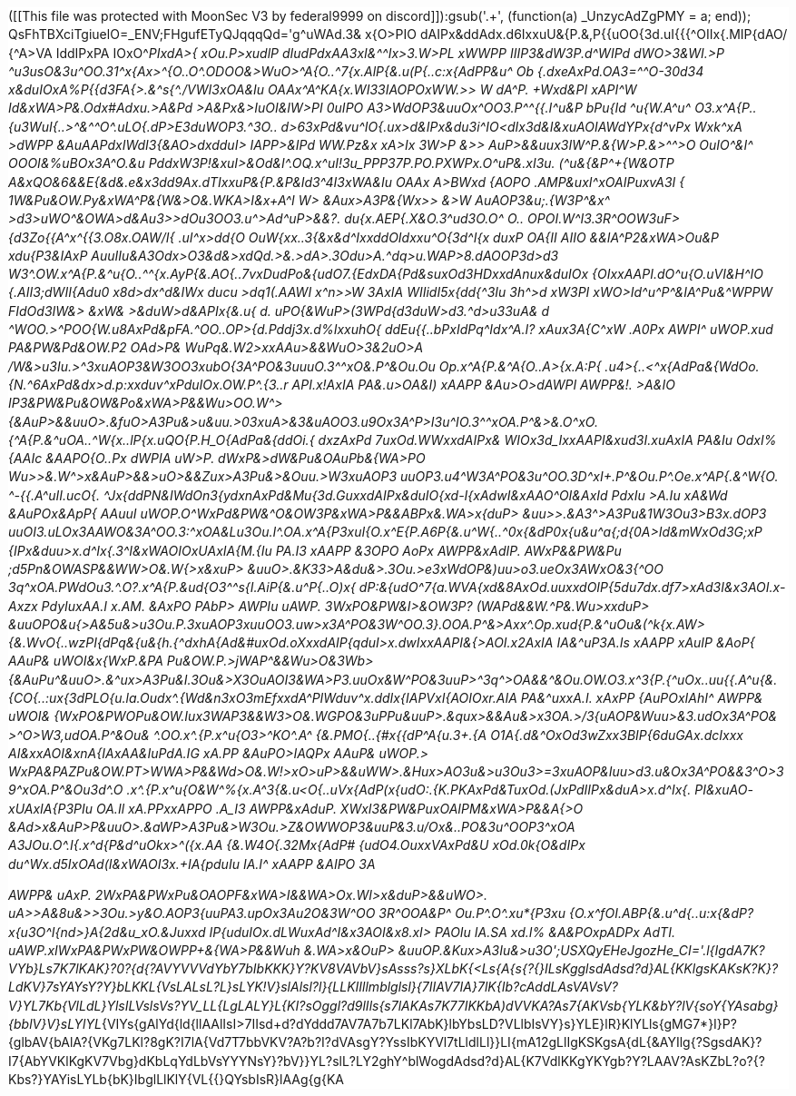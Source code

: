 ([[This file was protected with MoonSec V3 by federal9999 on discord]]):gsub('.+', (function(a) _UnzycAdZgPMY = a; end)); QsFhTBXciTgiuelO=_ENV;FHgufETyQJqqqQd='g^uWAd.3& x{O>PIO dAIPx&ddAdx.d6IxxuU&{P.&,P{{uOO{3d.uI{{{^OIIx{.MIP{dAO/ {^A>VA IddIPxPA IOxO^_PIxdA>{ xOu.P>xudlP dIudPdxAA3xI&^^Ix>3.W>PL xWWPP IIIP3&dW3P.d^WIPd dWO>3&WI.>P ^u3usO&3u^OO.31^x{Ax>^{O..O^.ODOO&>WuO>^A{O..^7{x.AlP{&.u(P{..c:x{AdPP&u^ Ob {.dxeAxPd.OA3=^^O-30d34 x&duIOxA%P{{d3FA{>.&^s{^./VWI3xOA&Iu OAAx^A^KA{x.WI33IAOPOxWW.>> W dA^P. +Wxd&PI xAPI^W Id&xWA>P&.Odx#Adxu.>A&Pd >A&Px&>IuOI&IW>PI 0uIPO A3>WdOP3&uuOx^OO3.P^^{{.I^u&P bPu{Id ^u{W.A^u^ O3.x^A{P..{u3WuI{..>^&^^O^.uLO{.dP>E3duWOP3.^3O.. d>63xPd&vu^IO{.ux>d&IPx&du3i^IO<dIx3d&I&xuAOIAWdYPx{d^vPx Wxk^xA >dWPP &AuAAPdxIWdI3{&AO>dxdduI> IAPP>&IPd WW.Pz&x xA>Ix 3W>P  &>> AuP>&&uux3IW^P.&{W>P.&>^^>O OuIO^&I^ OOOI&%uBOx3A^O.&u PddxW3P!&xuI>&Od&I^.OQ.x^uI!3u_PPP37P.PO.PXWPx.O^uP&.xI3u. (^u&{&P^+{W&OTP A&xQO&6&&E{&d&.e&x3dd9Ax.dTIxxuP&{P.&_P&Id3^4I3xWA&Iu OAAx A>BWxd {AOPO .AMP&uxI^xOAIPuxvA3I  { 1W&Pu&OW.Py&xWA^P&{W&>O&.WKA>I&x+A^I_ W> &Aux>A3P&{Wx>> &>W AuAOP3&u;.{W3P^&x^ >d3>uWO^&OWA>d&Au3>>dOu3OO3.u^>Ad^uP>&&?. du{x.AEP{.X&O.3^ud3O.O^ O.. OPOI.W^I3.3R^OOW3uF>{d3Zo{{A^x^{{3.O8x.OAW/I{ .uI^x>dd{O OuW{xx..3{&x&d^IxxddOIdxxu^O{3d^I{_x duxP OA{II  AIIO &&IA^P2&xWA>Ou&P xdu{P3&IAxP   AuuIIu&<ux>A3Odx>O3&d&>xdQd.>&.>dA>.3Odu>A.^dq>u.WAP>8.dAOOP3d>d3 W3^.OW.x^A{P.&^u{O..^^{x.AyP{&.A*O{..7vxDudPo&{udO7.{EdxDA{Pd&suxOd3HDxxdAnux&duIOx {OIxxAAPI.dO^u{O.uVI&H^IO {.AI*I3;dWII{Adu0 x8d>*dx^d&IWx ducu >dq1(.AAWI x^n>>W 3AxIA  WIIidI5x{dd{^3Iu 3h^>d xW3PI xWO>Id^u^P^&IA^Pu&^WPPW FIdOd3IW&> &xW& >&duW>d&APIx{&.u{ d. uPO{&WuP>(3WPd{d3duW>d3.^d>u33uA& d ^WOO.>^POO{W.u8AxPd&pFA.^OO..OP>{d.Pddj3x.d%IxxuhO{ ddEu{{..bPxIdPq^Idx^A.I? xAux3A{C^xW .A0Px AWPI^ uWOP.xud PA&PW&Pd&OW.P2 OAd>P& WuPq&.W2>xxAAu>&&WuO>3&2uO>A /W&>u3Iu.>^3xuAOP3&W3OO3xubO{3A^PO&3uuuO.3^^xO&.P^&Ou.Ou Op.x^A{P.&^A{O..A>{x.A:P{ .u4>{..<^x{AdPa&{WdOo.{N.^6AxPd&_dx>d.p:xxduv^xPduIOx.OW.P^.{3..r API.x!AxIA PA&.u>OA&I) xAAPP &Au>O>dAWPI AWPP&!. >A&IO IP3&PW&Pu&OW&Po&xWA>P&&Wu>OO.W^>{&AuP>&&uuO>.&fuO>A3Pu&>u&uu.>03xuA>&3&uAOO3.u9Ox3A^P>I3u^IO.3^^xOA.P^&>&.O^xO_.{^A{P.&^uOA..^W{x..lP{x.uQO{P.H_O{AdPa&{ddOi.{ dxzAxPd 7uxOd.WWxxdAIPx& WIOx3d_IxxAAPI&xud3I.xuAxIA PA&Iu OdxI% {AAIc &AAPO{O..Px dWPIA uW>P. dWxP&>dW&Pu&OAuPb&{WA>PO Wu>>&.W^>x&AuP>&&>uO>&&Zux>A3Pu&>&Ouu.>W3xuAOP3 uuOP3.u4^W3A^PO&3u^OO.3D^xI+.P^&Ou.P^.Oe.x^AP{.&^W{O. ^-{{.A^uII.ucO{. ^Jx{ddPN&IWdOn3{ydxnAxPd&Mu{3d.GuxxdAIPx&duIO{xd-I{xAdwI&xAAO^OI&AxId PdxIu >A.Iu xA&Wd &AuPOx&ApP{ AAuuI uWOP.O^WxPd&PW&^O&OW3P*&xWA>P&&ABPx&.WA>x{duP> &uu>>.&A3^>A3Pu&1W3Ou3>B3x.dOP3 uuOI3.uLOx3AAWO&3A^OO.3:^xOA&Lu3Ou.I^.OA.x^A{P3xuI{O.x^E{P.A6P{&.u^W{..^0x{&dP0x{u&u^a{;d{0A>Id&mWxOd3G;xP {IPx&duu>x.d^Ix{.3^I&xWAOIOxUAxIA{M.{Iu PA.I3 xAAPP &3OPO  AoPx AWPP&xAdIP. AWxP&&PW&Pu ;d5Pn&OWASP&&WW>O&.W{>x&xuP> &uuO>.&K33>A&du&>.3Ou.>e3xWdOP&)uu>o3.ueOx3AWxO&3{^OO 3q^xOA.PWdOu3.^.O?.x^A{P.&ud{O3^^s{I.AiP{&.u^P{..O)x{ dP:&{udO^7{a.WVA{xd&8AxOd.uuxxdOIP{5du7dx.df7>xAd3I&x3AOI.x-Axzx PdyIuxAA.I  x.AM. &AxPO PAbP> AWPIu uAWP. 3WxPO&PW&I>&OW3P? (WAPd&&W.^P&.Wu>xxduP> &uuOPO&_u{>A&5u&>u3Ou.P.3xuAOP3xuuOO3.uw>x3A^PO&3W^OO.3}.OOA.P^&>Axx^.Op.xud{P.&^uOu&(^k{x.AW>{&.WvO{..wzPI{dPq&{u&{h.{^dxhA{Ad&#uxOd.oXxxdAIP{qduI>x.dwIxxAAPI&{>AOI.x2AxIA IA&^uP3A.Is xAAPP xAuIP &AoP{ AAuP& uWOI&x{WxP.&PA Pu&OW.P.>jWAP^&&Wu>O&3Wb>{&AuPu^&uuO>.&^ux>A3Pu&I.3Ou&>X3OuAOI3&WA>P3.uuOx&W^PO&3uuP>^3q^>OA&&^&Ou.OW.O3.x^3{P.{^uOx..uu{{.A^u{&.{CO{..:ux{3dPLO{u.la.Oudx^.{Wd&n3xO3mEfxxdA^PIWduv^x.ddIx{IAPVxI{AOIOxr.AIA PA&^uxxA.I. xAxPP {AuPOxIAhI^ AWPP& uWOI& {WxPO&PWOPu&OW.Iux3WAP3&&W3>O&.WGPO&3uPPu&uuP>.&qux>&&Au&>x3OA.>/3{uAOP&Wuu>&3.udOx3A^PO& >^O>W3,udOA.P^&Ou& ^.OO.x^.{P.x^u{O3>^KO^.A^ {&.PMO{..{#x{{dP^A{u.3+.{A O1A{.d&^OxOd3wZxx3BIP{6duGAx.dcIxxx AI&xxAOI&xnA{IAxAA&IuPdA.IG xA.PP &AuPO>IAQPx AAuP& uWOP.> WxPA&PAZPu&OW.PT>WWA>P&&Wd>O&.W!>xO>uP>&&uWW>.&Hux>AO3u&>u3Ou3>=3xuAOP&Iuu>d3.u&Ox3A^PO&&3^O>_39^xOA.P^&Ou3d^.O .x^.{P.x^u{O&W^%{x.A^3{&.u<O{..uVx{AdP(x{udO:.{K.PKAxPd&TuxOd.(JxPdIIPx&duA>x.d^Ix{. PI&xuAO- xUAxIA{P3PIu OA.Il xA.PPxxAPPO .A_I3 AWPP&xAduP. XWxI3&PW&PuxOAIPM&xWA>P&&A{>O &Ad>x&AuP>P&uuO>.&aWP>A3Pu&>W3Ou.>Z&OWWOP3&uuP&3.u/Ox&..PO&3u^OOP3_^xOA A3JOu.O^.I{.x^d{P&d^uOkx>^({x.AA {&.W4O{.32Mx{AdP# {udO4.OuxxVAxPd&U xOd.0k{O&dIPx du^Wx.d5IxOAd(I&xWAOI3x_.+IA{pduIu IA.I^ xAAPP &AIPO 3A<P> AWPP& uAxP. 2WxPA&PWxPu&OAOPF&xWA>I&&WA>Ox.WI>x&duP>&&uWO>. uA>>A&8u&>>3Ou.>y&O.AOP3{uuPA3.upOx3Au2O&3W^OO 3R^OOA&P^ Ou.P^.O^.xu*{P3xu {O.x^fOI.ABP{&.u^d{..u:x{&dP?x{u3O^I{nd>}A{2d&u_xO.&Juxxd IP{uduIOx.dLWuxAd^I&x3AOI&x8.xI> PAOIu IA.SA xd.I% &A&POxpADPx AdTI. uAWP.xIWxPA&PWxPW&OWPP+&{WA>P&&Wuh &.WA>x&OuP> &uuOP.&Kux>A3Iu&>u3O';USXQyEHeJgozHe_CI='.l{IgdA7K?VYb}Ls7K7lKAK}?0?{d{?AVYVVVdYbY7bIbKKK}Y?KV8VAVbV}sAsss?s}XLbK{<Ls{A{s{?{}ILsKgglsdAdsd?d}AL{KKlgsKAKsK?K}?LdKV}7sYAYsY?Y}bLKKL{VsLALsL?L}sLYK!V}slAlsl?l}{LLKIIllmblglsl}{7IIAV7IA}7lK{Ib?cAddLAsVAVsV?V}YL7Kb{VlLdL}YlsILVslsVs?YV_LL{LgLALY}L{KI?sOggl?d9lIls{s7lAKAs7K77IKKbA)dVVKA?As7{AKVsb{YLK&bY?lV{soY{YAsabg}{bblV}V}sLYlYL_{VIYs{gAlYd{ld{llAAlIsI>7IIsd+d?dYddd7AV7A7b7LKl7AbK}lbYbsLD?VLlbIsVY}s}YLE}lR}KlYLls{gMG7*}I}P?{glbAV{bAlA?{VKg7LKl?8gK?I7lA{Vd7T7bbVKV?A?b?I?dVAsgY?YssIbKYVl7tLldlLl}}LI{mA12gLlIgKSKgsA{dL{&AYIlg{?SgsdAK}?I7{AbYVKlKgKV7Vbg}dKbLqYdLbVsYYYNsY}?bV_}}YL?slL?LY2ghY^blWogdAdsd?d}AL{K7VdlKKgYKYgb?Y?LAAV?AsKZbL?o?{?Kbs?}YAYisLYLb{bK}IbglLlKlY{VL{{}QYsbIsR}lAAg{g{KA